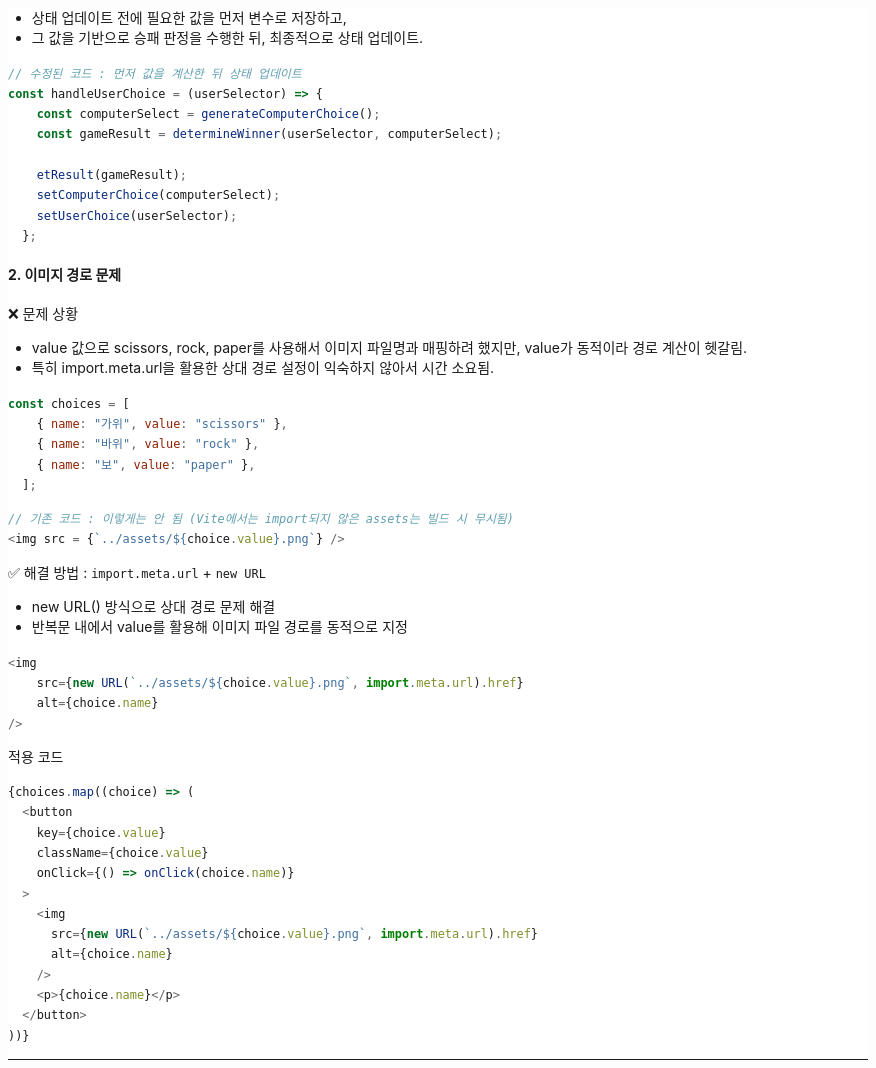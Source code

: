 - 상태 업데이트 전에 필요한 값을 먼저 변수로 저장하고,
- 그 값을 기반으로 승패 판정을 수행한 뒤, 최종적으로 상태 업데이트.

```js
// 수정된 코드 : 먼저 값을 계산한 뒤 상태 업데이트
const handleUserChoice = (userSelector) => {
    const computerSelect = generateComputerChoice();
    const gameResult = determineWinner(userSelector, computerSelect);
    
    etResult(gameResult);
    setComputerChoice(computerSelect);
    setUserChoice(userSelector);
  };
```

#### 2. 이미지 경로 문제

❌ 문제 상황

- value 값으로 scissors, rock, paper를 사용해서 이미지 파일명과 매핑하려 했지만, value가 동적이라 경로 계산이 헷갈림.
- 특히 import.meta.url을 활용한 상대 경로 설정이 익숙하지 않아서 시간 소요됨.


```js
const choices = [
    { name: "가위", value: "scissors" },
    { name: "바위", value: "rock" },
    { name: "보", value: "paper" },
  ];
```
```js
// 기존 코드 : 이렇게는 안 됨 (Vite에서는 import되지 않은 assets는 빌드 시 무시됨)
<img src = {`../assets/${choice.value}.png`} />
```


✅ 해결 방법 : `import.meta.url` + `new URL`
- new URL() 방식으로 상대 경로 문제 해결
- 반복문 내에서 value를 활용해 이미지 파일 경로를 동적으로 지정

```js
<img
    src={new URL(`../assets/${choice.value}.png`, import.meta.url).href}
    alt={choice.name}
/>
```

적용 코드
```js
{choices.map((choice) => (
  <button
    key={choice.value}
    className={choice.value}
    onClick={() => onClick(choice.name)}
  >
    <img
      src={new URL(`../assets/${choice.value}.png`, import.meta.url).href}
      alt={choice.name}
    />
    <p>{choice.name}</p>
  </button>
))}
```

---